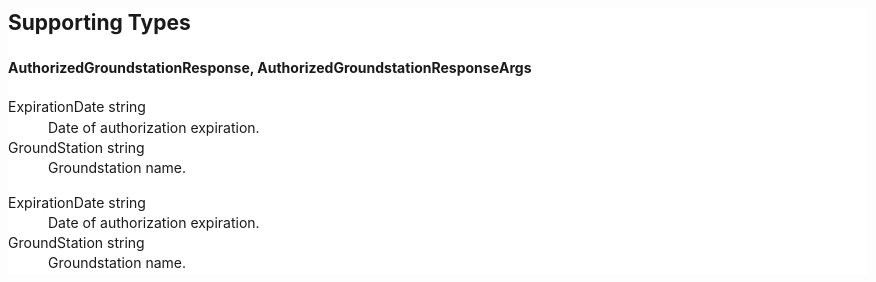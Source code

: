 





## Supporting Types



<h4 id="authorizedgroundstationresponse">
Authorized<wbr>Groundstation<wbr>Response<pulumi-choosable type="language" values="python,go" class="inline">, Authorized<wbr>Groundstation<wbr>Response<wbr>Args</pulumi-choosable>
</h4>

<div>
<pulumi-choosable type="language" values="csharp">
<dl class="resources-properties"><dt class="property-required"
            title="Required">
        <span id="expirationdate_csharp">
<a data-swiftype-name="resource-property" data-swiftype-type="text" href="#expirationdate_csharp" style="color: inherit; text-decoration: inherit;">Expiration<wbr>Date</a>
</span>
        <span class="property-indicator"></span>
        <span class="property-type">string</span>
    </dt>
    <dd>Date of authorization expiration.</dd><dt class="property-required"
            title="Required">
        <span id="groundstation_csharp">
<a data-swiftype-name="resource-property" data-swiftype-type="text" href="#groundstation_csharp" style="color: inherit; text-decoration: inherit;">Ground<wbr>Station</a>
</span>
        <span class="property-indicator"></span>
        <span class="property-type">string</span>
    </dt>
    <dd>Groundstation name.</dd></dl>
</pulumi-choosable>
</div>

<div>
<pulumi-choosable type="language" values="go">
<dl class="resources-properties"><dt class="property-required"
            title="Required">
        <span id="expirationdate_go">
<a data-swiftype-name="resource-property" data-swiftype-type="text" href="#expirationdate_go" style="color: inherit; text-decoration: inherit;">Expiration<wbr>Date</a>
</span>
        <span class="property-indicator"></span>
        <span class="property-type">string</span>
    </dt>
    <dd>Date of authorization expiration.</dd><dt class="property-required"
            title="Required">
        <span id="groundstation_go">
<a data-swiftype-name="resource-property" data-swiftype-type="text" href="#groundstation_go" style="color: inherit; text-decoration: inherit;">Ground<wbr>Station</a>
</span>
        <span class="property-indicator"></span>
        <span class="property-type">string</span>
    </dt>
    <dd>Groundstation name.</dd></dl>
</pulumi-choosable>
</div>
